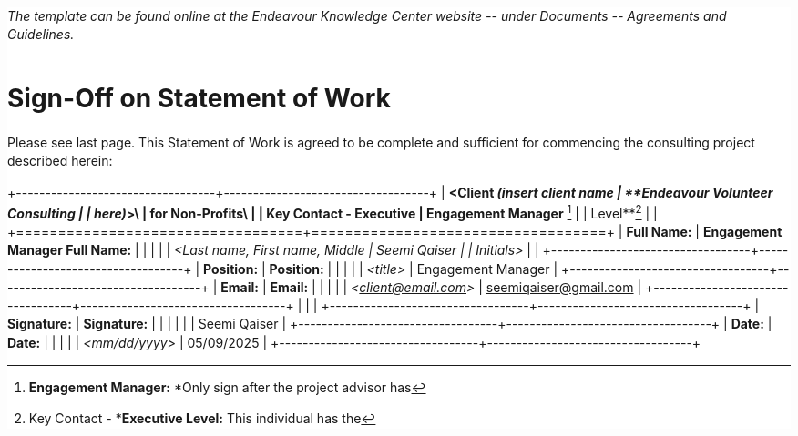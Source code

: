 *The template can be found online at the Endeavour Knowledge Center
website -- under Documents -- Agreements and Guidelines.*

#  **Sign-Off on Statement of Work**

Please see last page. This Statement of Work is agreed to be complete
and sufficient for commencing the consulting project described herein:

+----------------------------------+-----------------------------------+
| **\<Client *(insert client name  | **Endeavour Volunteer Consulting  |
| here)*\>\                        | for Non-Profits\                  |
| Key Contact - Executive          | Engagement Manager** [^2]         |
| Level**[^1]                      |                                   |
+==================================+===================================+
| **Full Name:**                   | **Engagement Manager Full Name:** |
|                                  |                                   |
| *\<Last name, First name, Middle | Seemi Qaiser                      |
| Initials\>*                      |                                   |
+----------------------------------+-----------------------------------+
| **Position:**                    | **Position:**                     |
|                                  |                                   |
| *\<title\>*                      | Engagement Manager                |
+----------------------------------+-----------------------------------+
| **Email:**                       | **Email:**                        |
|                                  |                                   |
| *\<client@email.com\>*           | seemiqaiser@gmail.com             |
+----------------------------------+-----------------------------------+
|                                  |                                   |
+----------------------------------+-----------------------------------+
| **Signature:**                   | **Signature:**                    |
|                                  |                                   |
|                                  | Seemi Qaiser                      |
+----------------------------------+-----------------------------------+
| **Date:**                        | **Date:**                         |
|                                  |                                   |
| *\<mm/dd/yyyy\>*                 | 05/09/2025                        |
+----------------------------------+-----------------------------------+


[^1]: Key Contact - ***Executive Level:** This individual has the
[^2]: **Engagement Manager:** *Only sign after the project advisor has